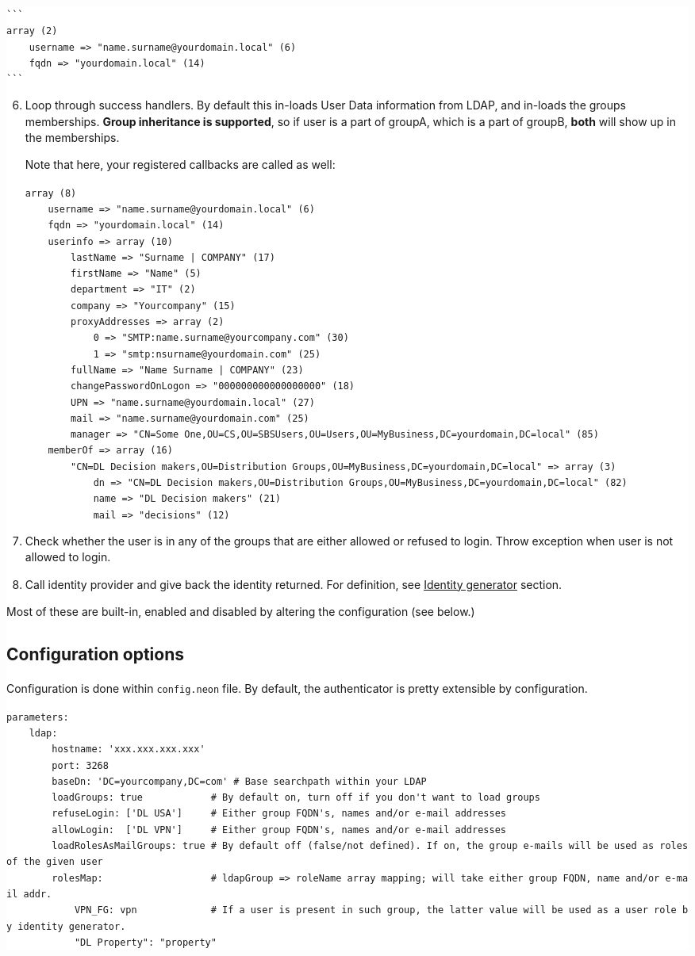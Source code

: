 
	```
	array (2)
		username => "name.surname@yourdomain.local" (6)
		fqdn => "yourdomain.local" (14)
	```
6. Loop through success handlers. By default this in-loads User Data information from LDAP, and in-loads the groups
	memberships. **Group inheritance is supported**, so if user is a part of groupA, which is a part of groupB, **both**
	will show up in the memberships.

	Note that here, your registered callbacks are called as well:

	```
	array (8)
		username => "name.surname@yourdomain.local" (6)
		fqdn => "yourdomain.local" (14)
		userinfo => array (10)
			lastName => "Surname | COMPANY" (17)
			firstName => "Name" (5)
			department => "IT" (2)
			company => "Yourcompany" (15)
			proxyAddresses => array (2)
				0 => "SMTP:name.surname@yourcompany.com" (30)
				1 => "smtp:nsurname@yourdomain.com" (25)
			fullName => "Name Surname | COMPANY" (23)
			changePasswordOnLogon => "000000000000000000" (18)
			UPN => "name.surname@yourdomain.local" (27)
			mail => "name.surname@yourdomain.com" (25)
			manager => "CN=Some One,OU=CS,OU=SBSUsers,OU=Users,OU=MyBusiness,DC=yourdomain,DC=local" (85)
		memberOf => array (16)
			"CN=DL Decision makers,OU=Distribution Groups,OU=MyBusiness,DC=yourdomain,DC=local" => array (3)
				dn => "CN=DL Decision makers,OU=Distribution Groups,OU=MyBusiness,DC=yourdomain,DC=local" (82)
				name => "DL Decision makers" (21)
				mail => "decisions" (12)
	```

7. Check whether the user is in any of the groups that are either allowed or refused to login. Throw exception when
	user is not allowed to login.
8. Call identity provider and give back the identity returned. For definition, see [Identity generator](#identity-generator) section.

Most of these are built-in, enabled and disabled by altering the configuration (see below.)

Configuration options
---------------------
Configuration is done within `config.neon` file. By default, the authenticator is pretty extensible by configuration.

```
parameters:
	ldap:
		hostname: 'xxx.xxx.xxx.xxx'
		port: 3268
		baseDn: 'DC=yourcompany,DC=com' # Base searchpath within your LDAP
		loadGroups: true            # By default on, turn off if you don't want to load groups
		refuseLogin: ['DL USA']     # Either group FQDN's, names and/or e-mail addresses
		allowLogin:  ['DL VPN']     # Either group FQDN's, names and/or e-mail addresses
		loadRolesAsMailGroups: true # By default off (false/not defined). If on, the group e-mails will be used as roles of the given user
		rolesMap:                   # ldapGroup => roleName array mapping; will take either group FQDN, name and/or e-mail addr.
			VPN_FG: vpn             # If a user is present in such group, the latter value will be used as a user role by identity generator.
			"DL Property": "property"
```